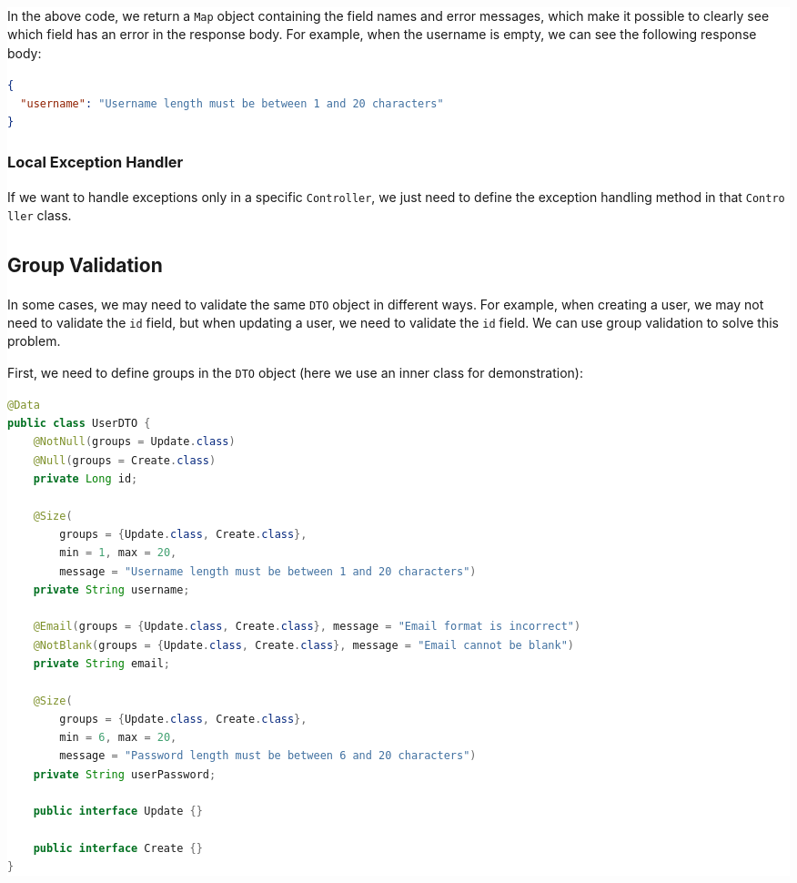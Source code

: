 In the above code,
we return a `Map` object containing the field names and error messages,
which make it possible to clearly see which field has an error in the response body.
For example, when the username is empty, we can see the following response body:

```json
{
  "username": "Username length must be between 1 and 20 characters"
}
```

### Local Exception Handler

If we want to handle exceptions only in a specific `Controller`,
we just need to define the exception handling method in that `Controller` class.

## Group Validation

In some cases, we may need to validate the same `DTO` object in different ways.
For example, when creating a user, we may not need to validate the `id` field,
but when updating a user, we need to validate the `id` field.
We can use group validation to solve this problem.

First, we need to define groups in the `DTO` object (here we use an inner class for demonstration):

```java
@Data
public class UserDTO {
    @NotNull(groups = Update.class)
    @Null(groups = Create.class)
    private Long id;

    @Size(
        groups = {Update.class, Create.class},
        min = 1, max = 20,
        message = "Username length must be between 1 and 20 characters")
    private String username;

    @Email(groups = {Update.class, Create.class}, message = "Email format is incorrect")
    @NotBlank(groups = {Update.class, Create.class}, message = "Email cannot be blank")
    private String email;

    @Size(
        groups = {Update.class, Create.class},
        min = 6, max = 20,
        message = "Password length must be between 6 and 20 characters")
    private String userPassword;

    public interface Update {}

    public interface Create {}
}
```
